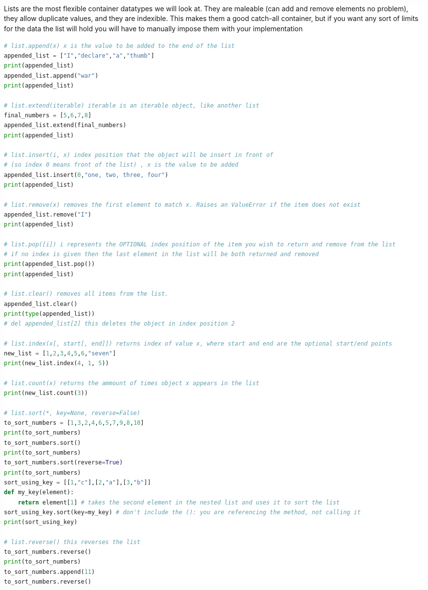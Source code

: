 Lists are the most flexible container datatypes we will look at. They are maleable (can add and remove elements no problem), they allow duplicate values, and they are indexible. This makes them a good catch-all container, but if you want any sort of limits for the data the list will hold you will have to manually impose them with your implementation
```python
# list.append(x) x is the value to be added to the end of the list
appended_list = ["I","declare","a","thumb"]
print(appended_list)
appended_list.append("war")
print(appended_list)

# list.extend(iterable) iterable is an iterable object, like another list
final_numbers = [5,6,7,8]
appended_list.extend(final_numbers)
print(appended_list)

# list.insert(i, x) index position that the object will be insert in front of 
# (so index 0 means front of the list) , x is the value to be added
appended_list.insert(0,"one, two, three, four")
print(appended_list)

# list.remove(x) removes the first element to match x. Raises an ValueError if the item does not exist
appended_list.remove("I")
print(appended_list)

# list.pop([i]) i represents the OPTIONAL index position of the item you wish to return and remove from the list
# if no index is given then the last element in the list will be both returned and removed
print(appended_list.pop())
print(appended_list)

# list.clear() removes all items from the list.
appended_list.clear()
print(type(appended_list))
# del appended_list[2] this deletes the object in index position 2

# list.index(x[, start[, end]]) returns index of value x, where start and end are the optional start/end points
new_list = [1,2,3,4,5,6,"seven"]
print(new_list.index(4, 1, 5))

# list.count(x) returns the ammount of times object x appears in the list
print(new_list.count(3))

# list.sort(*, key=None, reverse=False)
to_sort_numbers = [1,3,2,4,6,5,7,9,8,10]
print(to_sort_numbers)
to_sort_numbers.sort()
print(to_sort_numbers)
to_sort_numbers.sort(reverse=True)
print(to_sort_numbers)
sort_using_key = [[1,"c"],[2,"a"],[3,"b"]]
def my_key(element):
    return element[1] # takes the second element in the nested list and uses it to sort the list
sort_using_key.sort(key=my_key) # don't include the (): you are referencing the method, not calling it
print(sort_using_key)

# list.reverse() this reverses the list
to_sort_numbers.reverse()
print(to_sort_numbers)
to_sort_numbers.append(11)
to_sort_numbers.reverse()
```